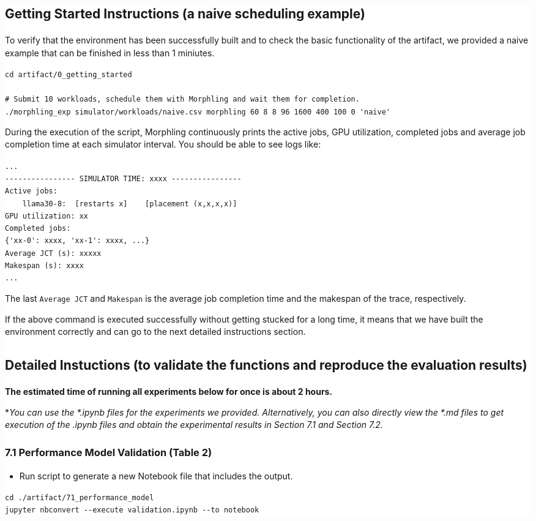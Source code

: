 ## Getting Started Instructions (a naive scheduling example)

To verify that the environment has been successfully built and to check the basic functionality of the artifact, we provided a naive example that can be finished in less than 1 miniutes.

```
cd artifact/0_getting_started

# Submit 10 workloads, schedule them with Morphling and wait them for completion.
./morphling_exp simulator/workloads/naive.csv morphling 60 8 8 96 1600 400 100 0 'naive'
```

During the execution of the script, Morphling continuously prints the active jobs, GPU utilization, completed jobs and average job completion time at each simulator interval. You should be able to see logs like:

```
...
---------------- SIMULATOR TIME: xxxx ----------------
Active jobs:
    llama30-8:  [restarts x]    [placement (x,x,x,x)]
GPU utilization: xx
Completed jobs:
{'xx-0': xxxx, 'xx-1': xxxx, ...}
Average JCT (s): xxxxx
Makespan (s): xxxx
...

```

The last `Average JCT` and `Makespan` is the average job completion time and the makespan of the trace, respectively.

If the above command is executed successfully without getting stucked for a long time, it means that we have built the environment correctly and can go to the next detailed instructions section.

## Detailed Instuctions (to validate the functions and reproduce the evaluation results)

**The estimated time of running all experiments below for once is about 2 hours.**

**You can use the \*.ipynb files for the experiments we provided. Alternatively, you can also directly view the  \*.md files to get execution of the *.ipynb files and obtain the experimental results in Section 7.1 and Section 7.2.**



### 7.1 Performance Model Validation (Table 2)


* Run script to generate a new Notebook file that includes the output.

```
cd ./artifact/71_performance_model
jupyter nbconvert --execute validation.ipynb --to notebook
```
